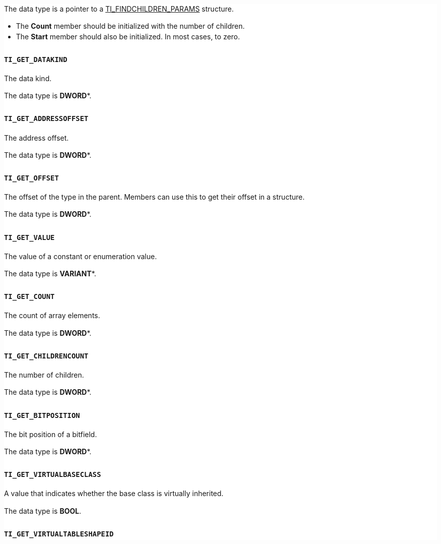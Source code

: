 The data type is a pointer to a
[TI_FINDCHILDREN_PARAMS](https://learn.microsoft.com/windows/desktop/api/dbghelp/ns-dbghelp-ti_findchildren_params) structure.

- The **Count** member should be initialized with the number of children.
- The **Start** member should also be initialized. In most cases, to zero.

### `TI_GET_DATAKIND`

The data kind.

The data type is **DWORD***.

### `TI_GET_ADDRESSOFFSET`

The address offset.

The data type is **DWORD***.

### `TI_GET_OFFSET`

The offset of the type in the parent. Members can use this to get their offset in a structure.

The data type is **DWORD***.

### `TI_GET_VALUE`

The value of a constant or enumeration value.

The data type is **VARIANT***.

### `TI_GET_COUNT`

The count of array elements.

The data type is **DWORD***.

### `TI_GET_CHILDRENCOUNT`

The number of children.

The data type is **DWORD***.

### `TI_GET_BITPOSITION`

The bit position of a bitfield.

The data type is **DWORD***.

### `TI_GET_VIRTUALBASECLASS`

A value that indicates whether the base class is virtually inherited.

The data type is **BOOL**.

### `TI_GET_VIRTUALTABLESHAPEID`
